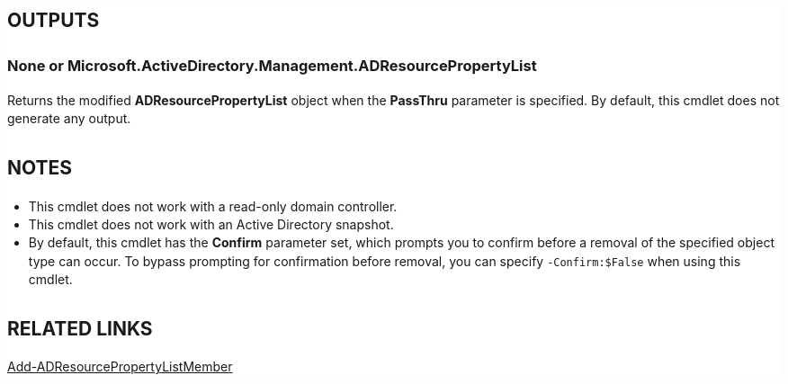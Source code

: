 ## OUTPUTS

### None or Microsoft.ActiveDirectory.Management.ADResourcePropertyList
Returns the modified **ADResourcePropertyList** object when the **PassThru** parameter is specified.
By default, this cmdlet does not generate any output.

## NOTES
* This cmdlet does not work with a read-only domain controller.
* This cmdlet does not work with an Active Directory snapshot.
* By default, this cmdlet has the **Confirm** parameter set, which prompts you to confirm before a removal of the specified object type can occur. To bypass prompting for confirmation before removal, you can specify `-Confirm:$False` when using this cmdlet.

## RELATED LINKS

[Add-ADResourcePropertyListMember](./Add-ADResourcePropertyListMember.md)

